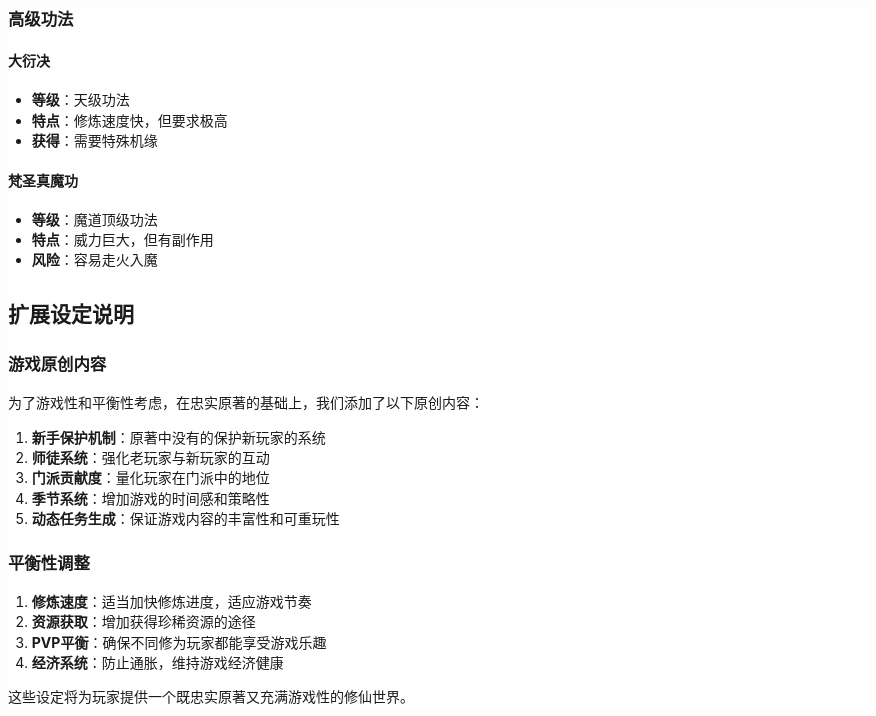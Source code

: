 ### 高级功法

#### 大衍决
- **等级**：天级功法
- **特点**：修炼速度快，但要求极高
- **获得**：需要特殊机缘

#### 梵圣真魔功
- **等级**：魔道顶级功法
- **特点**：威力巨大，但有副作用
- **风险**：容易走火入魔

## 扩展设定说明

### 游戏原创内容

为了游戏性和平衡性考虑，在忠实原著的基础上，我们添加了以下原创内容：

1. **新手保护机制**：原著中没有的保护新玩家的系统
2. **师徒系统**：强化老玩家与新玩家的互动
3. **门派贡献度**：量化玩家在门派中的地位
4. **季节系统**：增加游戏的时间感和策略性
5. **动态任务生成**：保证游戏内容的丰富性和可重玩性

### 平衡性调整

1. **修炼速度**：适当加快修炼进度，适应游戏节奏
2. **资源获取**：增加获得珍稀资源的途径
3. **PVP平衡**：确保不同修为玩家都能享受游戏乐趣
4. **经济系统**：防止通胀，维持游戏经济健康

这些设定将为玩家提供一个既忠实原著又充满游戏性的修仙世界。
